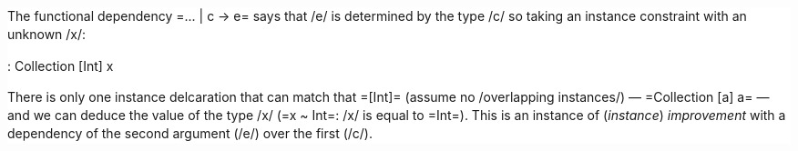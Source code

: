 The functional dependency =... | c -> e= says that /e/ is determined by the type /c/ so taking an instance constraint with an unknown /x/:

: Collection [Int] x

There is only one instance delcaration that can match that =[Int]= (assume no /overlapping instances/) — =Collection [a] a= — and we can deduce the value of the type /x/ (=x ~ Int=: /x/ is equal to =Int=). This is an instance of (*instance*) *improvement* with a dependency of the second argument (/e/) over the first (/c/).